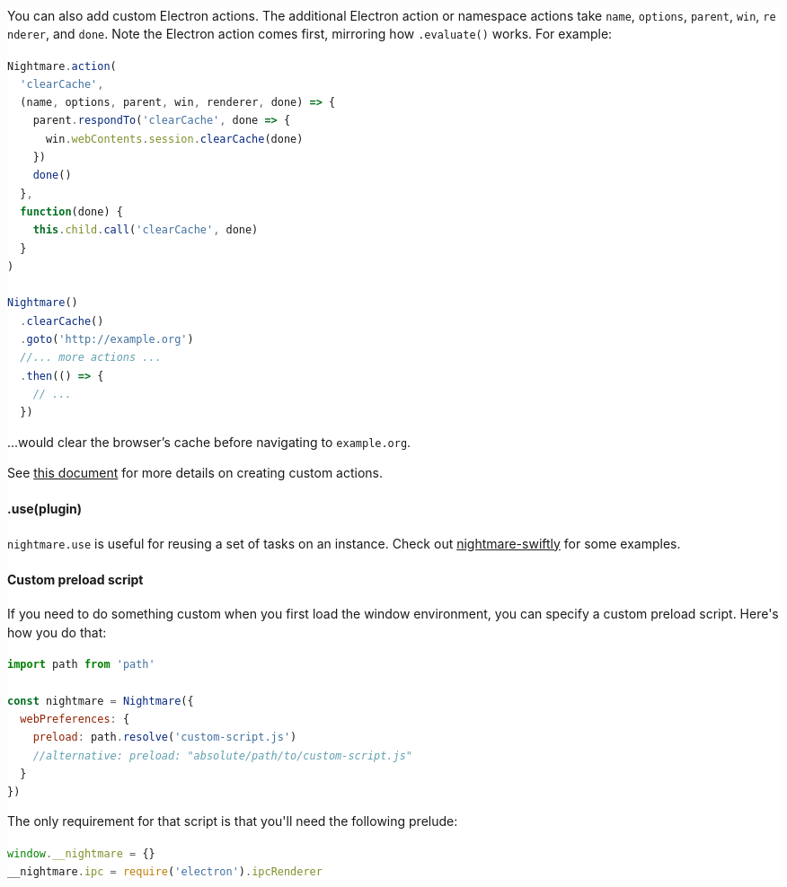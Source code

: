You can also add custom Electron actions. The additional Electron action or namespace actions take `name`, `options`, `parent`, `win`, `renderer`, and `done`. Note the Electron action comes first, mirroring how `.evaluate()` works. For example:

```javascript
Nightmare.action(
  'clearCache',
  (name, options, parent, win, renderer, done) => {
    parent.respondTo('clearCache', done => {
      win.webContents.session.clearCache(done)
    })
    done()
  },
  function(done) {
    this.child.call('clearCache', done)
  }
)

Nightmare()
  .clearCache()
  .goto('http://example.org')
  //... more actions ...
  .then(() => {
    // ...
  })
```

...would clear the browser’s cache before navigating to `example.org`.

See [this document](https://github.com/rosshinkley/nightmare-examples/blob/master/docs/beginner/action.md) for more details on creating custom actions.

#### .use(plugin)

`nightmare.use` is useful for reusing a set of tasks on an instance. Check out [nightmare-swiftly](https://github.com/segmentio/nightmare-swiftly) for some examples.

#### Custom preload script

If you need to do something custom when you first load the window environment, you
can specify a custom preload script. Here's how you do that:

```js
import path from 'path'

const nightmare = Nightmare({
  webPreferences: {
    preload: path.resolve('custom-script.js')
    //alternative: preload: "absolute/path/to/custom-script.js"
  }
})
```

The only requirement for that script is that you'll need the following prelude:

```js
window.__nightmare = {}
__nightmare.ipc = require('electron').ipcRenderer
```
